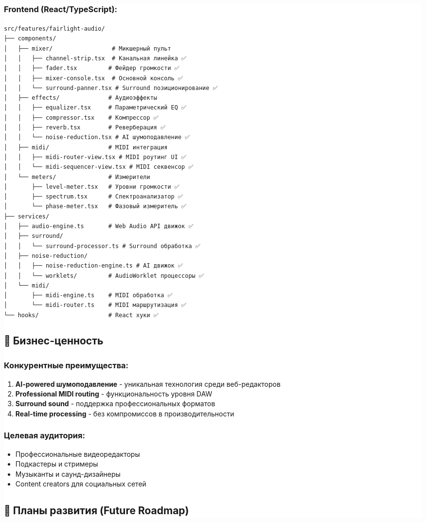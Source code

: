 ### Frontend (React/TypeScript):
```
src/features/fairlight-audio/
├── components/
│   ├── mixer/                 # Микшерный пульт
│   │   ├── channel-strip.tsx  # Канальная линейка ✅
│   │   ├── fader.tsx         # Фейдер громкости ✅
│   │   ├── mixer-console.tsx  # Основной консоль ✅
│   │   └── surround-panner.tsx # Surround позиционирование ✅
│   ├── effects/              # Аудиоэффекты
│   │   ├── equalizer.tsx     # Параметрический EQ ✅
│   │   ├── compressor.tsx    # Компрессор ✅
│   │   ├── reverb.tsx        # Реверберация ✅
│   │   └── noise-reduction.tsx # AI шумоподавление ✅
│   ├── midi/                 # MIDI интеграция
│   │   ├── midi-router-view.tsx # MIDI роутинг UI ✅
│   │   └── midi-sequencer-view.tsx # MIDI секвенсор ✅
│   └── meters/               # Измерители
│       ├── level-meter.tsx   # Уровни громкости ✅
│       ├── spectrum.tsx      # Спектроанализатор ✅
│       └── phase-meter.tsx   # Фазовый измеритель ✅
├── services/
│   ├── audio-engine.ts       # Web Audio API движок ✅
│   ├── surround/
│   │   └── surround-processor.ts # Surround обработка ✅
│   ├── noise-reduction/
│   │   ├── noise-reduction-engine.ts # AI движок ✅
│   │   └── worklets/         # AudioWorklet процессоры ✅
│   └── midi/
│       ├── midi-engine.ts    # MIDI обработка ✅
│       └── midi-router.ts    # MIDI маршрутизация ✅
└── hooks/                    # React хуки ✅
```

## 🎯 Бизнес-ценность

### Конкурентные преимущества:
1. **AI-powered шумоподавление** - уникальная технология среди веб-редакторов
2. **Professional MIDI routing** - функциональность уровня DAW
3. **Surround sound** - поддержка профессиональных форматов
4. **Real-time processing** - без компромиссов в производительности

### Целевая аудитория:
- Профессиональные видеоредакторы
- Подкастеры и стримеры  
- Музыканты и саунд-дизайнеры
- Content creators для социальных сетей

## 🔮 Планы развития (Future Roadmap)
